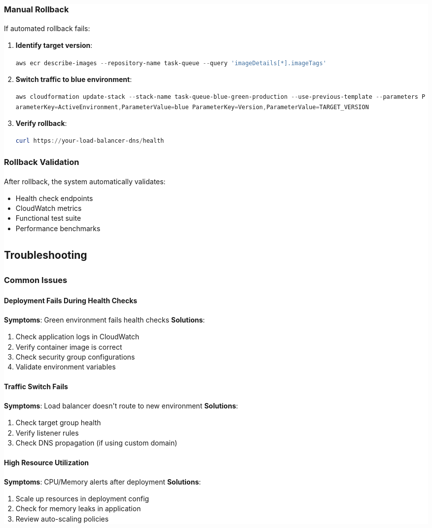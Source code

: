 ### Manual Rollback

If automated rollback fails:

1. **Identify target version**:
   ```powershell
   aws ecr describe-images --repository-name task-queue --query 'imageDetails[*].imageTags'
   ```

2. **Switch traffic to blue environment**:
   ```powershell
   aws cloudformation update-stack --stack-name task-queue-blue-green-production --use-previous-template --parameters ParameterKey=ActiveEnvironment,ParameterValue=blue ParameterKey=Version,ParameterValue=TARGET_VERSION
   ```

3. **Verify rollback**:
   ```powershell
   curl https://your-load-balancer-dns/health
   ```

### Rollback Validation

After rollback, the system automatically validates:

- Health check endpoints
- CloudWatch metrics
- Functional test suite
- Performance benchmarks

## Troubleshooting

### Common Issues

#### Deployment Fails During Health Checks

**Symptoms**: Green environment fails health checks
**Solutions**:
1. Check application logs in CloudWatch
2. Verify container image is correct
3. Check security group configurations
4. Validate environment variables

#### Traffic Switch Fails

**Symptoms**: Load balancer doesn't route to new environment
**Solutions**:
1. Check target group health
2. Verify listener rules
3. Check DNS propagation (if using custom domain)

#### High Resource Utilization

**Symptoms**: CPU/Memory alerts after deployment
**Solutions**:
1. Scale up resources in deployment config
2. Check for memory leaks in application
3. Review auto-scaling policies
